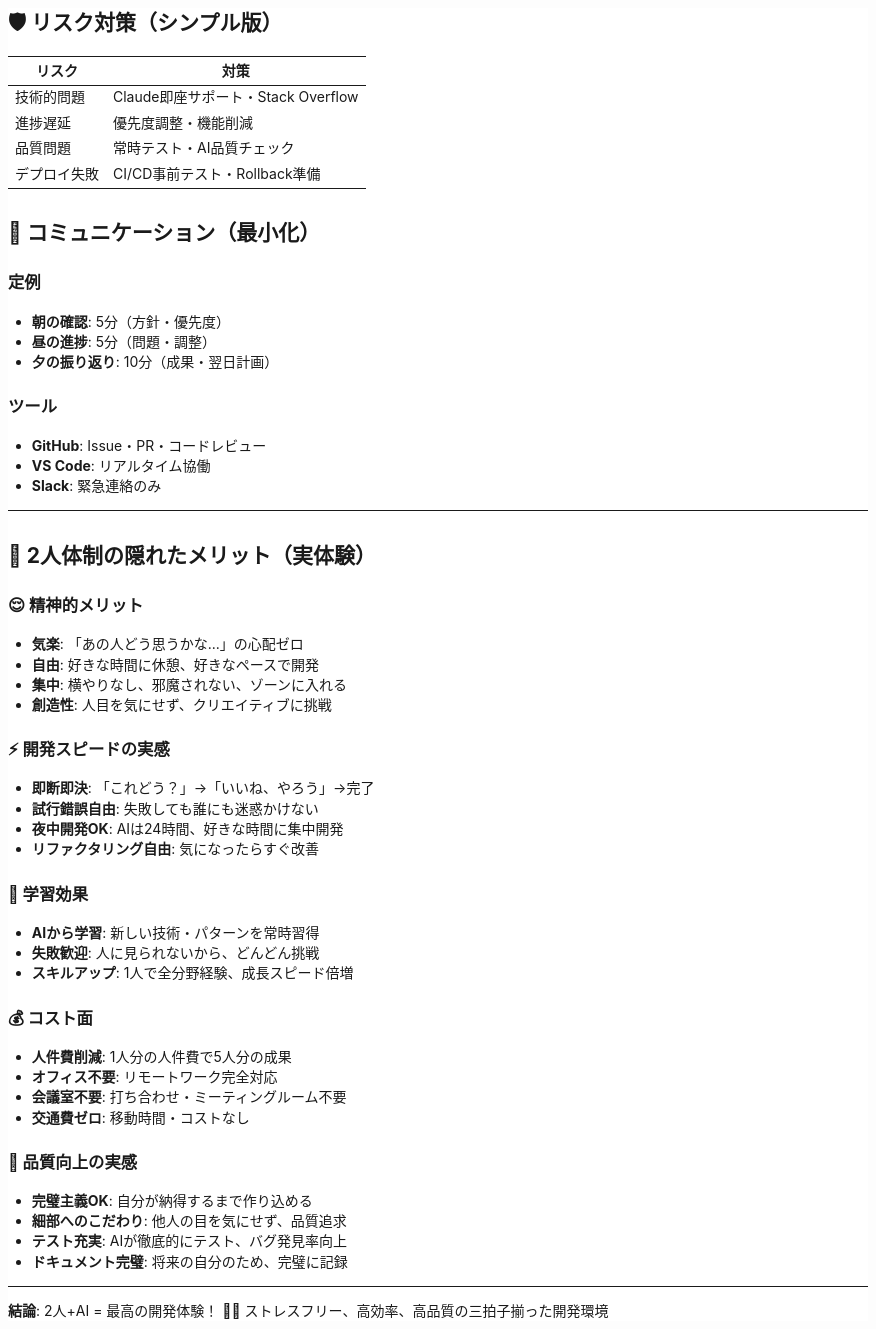 ## 🛡️ リスク対策（シンプル版）

| リスク | 対策 |
|--------|------|
| 技術的問題 | Claude即座サポート・Stack Overflow |
| 進捗遅延 | 優先度調整・機能削減 |
| 品質問題 | 常時テスト・AI品質チェック |
| デプロイ失敗 | CI/CD事前テスト・Rollback準備 |

## 💬 コミュニケーション（最小化）

### 定例
- **朝の確認**: 5分（方針・優先度）
- **昼の進捗**: 5分（問題・調整）
- **夕の振り返り**: 10分（成果・翌日計画）

### ツール
- **GitHub**: Issue・PR・コードレビュー
- **VS Code**: リアルタイム協働
- **Slack**: 緊急連絡のみ

---

## 🎉 2人体制の**隠れたメリット**（実体験）

### 😌 精神的メリット
- **気楽**: 「あの人どう思うかな...」の心配ゼロ
- **自由**: 好きな時間に休憩、好きなペースで開発
- **集中**: 横やりなし、邪魔されない、ゾーンに入れる
- **創造性**: 人目を気にせず、クリエイティブに挑戦

### ⚡ 開発スピードの実感
- **即断即決**: 「これどう？」→「いいね、やろう」→完了
- **試行錯誤自由**: 失敗しても誰にも迷惑かけない
- **夜中開発OK**: AIは24時間、好きな時間に集中開発
- **リファクタリング自由**: 気になったらすぐ改善

### 🧠 学習効果
- **AIから学習**: 新しい技術・パターンを常時習得
- **失敗歓迎**: 人に見られないから、どんどん挑戦
- **スキルアップ**: 1人で全分野経験、成長スピード倍増

### 💰 コスト面
- **人件費削減**: 1人分の人件費で5人分の成果
- **オフィス不要**: リモートワーク完全対応
- **会議室不要**: 打ち合わせ・ミーティングルーム不要
- **交通費ゼロ**: 移動時間・コストなし

### 🎯 品質向上の実感
- **完璧主義OK**: 自分が納得するまで作り込める
- **細部へのこだわり**: 他人の目を気にせず、品質追求
- **テスト充実**: AIが徹底的にテスト、バグ発見率向上
- **ドキュメント完璧**: 将来の自分のため、完璧に記録

---

**結論**: 2人+AI = 最高の開発体験！ 🚀✨
ストレスフリー、高効率、高品質の三拍子揃った開発環境
